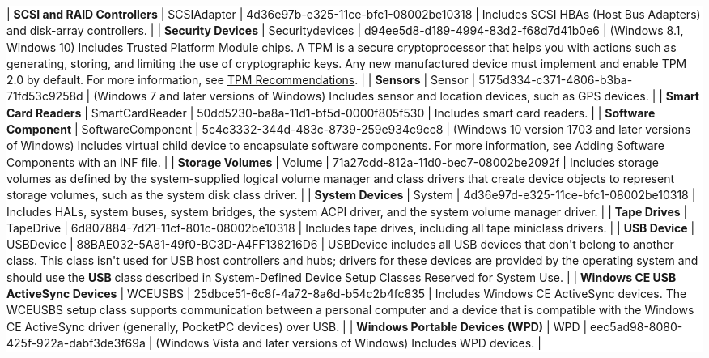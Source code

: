 | **SCSI and RAID Controllers** | SCSIAdapter | 4d36e97b-e325-11ce-bfc1-08002be10318 | Includes SCSI HBAs (Host Bus Adapters) and disk-array controllers. |
| **Security Devices** | Securitydevices | d94ee5d8-d189-4994-83d2-f68d7d41b0e6 | (Windows 8.1, Windows 10) Includes [Trusted Platform Module](/windows/security/information-protection/tpm/trusted-platform-module-top-node) chips. A TPM is a secure cryptoprocessor that helps you with actions such as generating, storing, and limiting the use of cryptographic keys. Any new manufactured device must implement and enable TPM 2.0 by default. For more information, see [TPM Recommendations](/windows/security/information-protection/tpm/tpm-recommendations). |
| **Sensors** | Sensor | 5175d334-c371-4806-b3ba-71fd53c9258d | (Windows 7 and later versions of Windows) Includes sensor and location devices, such as GPS devices. |
| **Smart Card Readers** | SmartCardReader | 50dd5230-ba8a-11d1-bf5d-0000f805f530 | Includes smart card readers. |
| **Software Component** | SoftwareComponent | 5c4c3332-344d-483c-8739-259e934c9cc8 | (Windows 10 version 1703 and later versions of Windows) Includes virtual child device to encapsulate software components. For more information, see [Adding Software Components with an INF file](./using-a-component-inf-file.md). |
| **Storage Volumes** | Volume | 71a27cdd-812a-11d0-bec7-08002be2092f | Includes storage volumes as defined by the system-supplied logical volume manager and class drivers that create device objects to represent storage volumes, such as the system disk class driver. |
| **System Devices** | System | 4d36e97d-e325-11ce-bfc1-08002be10318 | Includes HALs, system buses, system bridges, the system ACPI driver, and the system volume manager driver. |
| **Tape Drives** | TapeDrive | 6d807884-7d21-11cf-801c-08002be10318 | Includes tape drives, including all tape miniclass drivers. |
| **USB Device** | USBDevice | 88BAE032-5A81-49f0-BC3D-A4FF138216D6 | USBDevice includes all USB devices that don't belong to another class. This class isn't used for USB host controllers and hubs; drivers for these devices are provided by the operating system and should use the **USB** class described in [System-Defined Device Setup Classes Reserved for System Use](./system-defined-device-setup-classes-reserved-for-system-use.md). |
| **Windows CE USB ActiveSync Devices** | WCEUSBS | 25dbce51-6c8f-4a72-8a6d-b54c2b4fc835 | Includes Windows CE ActiveSync devices. The WCEUSBS setup class supports communication between a personal computer and a device that is compatible with the Windows CE ActiveSync driver (generally, PocketPC devices) over USB. |
| **Windows Portable Devices (WPD)** | WPD | eec5ad98-8080-425f-922a-dabf3de3f69a | (Windows Vista and later versions of Windows) Includes WPD devices. |
